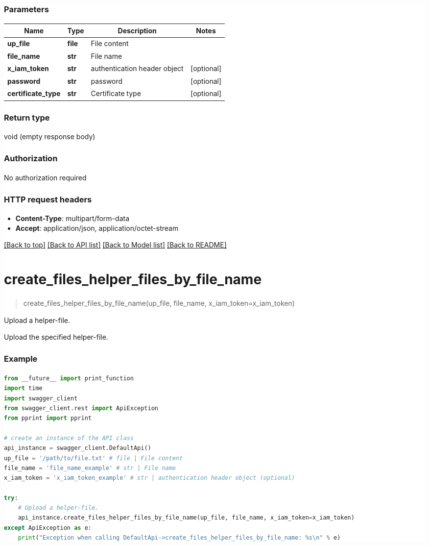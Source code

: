 ### Parameters

Name | Type | Description  | Notes
------------- | ------------- | ------------- | -------------
 **up_file** | **file**| File content | 
 **file_name** | **str**| File name | 
 **x_iam_token** | **str**| authentication header object | [optional] 
 **password** | **str**| password | [optional] 
 **certificate_type** | **str**| Certificate type | [optional] 

### Return type

void (empty response body)

### Authorization

No authorization required

### HTTP request headers

 - **Content-Type**: multipart/form-data
 - **Accept**: application/json, application/octet-stream

[[Back to top]](#) [[Back to API list]](../README.md#documentation-for-api-endpoints) [[Back to Model list]](../README.md#documentation-for-models) [[Back to README]](../README.md)

# **create_files_helper_files_by_file_name**
> create_files_helper_files_by_file_name(up_file, file_name, x_iam_token=x_iam_token)

Upload a helper-file.

Upload the specified helper-file.

### Example
```python
from __future__ import print_function
import time
import swagger_client
from swagger_client.rest import ApiException
from pprint import pprint

# create an instance of the API class
api_instance = swagger_client.DefaultApi()
up_file = '/path/to/file.txt' # file | File content
file_name = 'file_name_example' # str | File name
x_iam_token = 'x_iam_token_example' # str | authentication header object (optional)

try:
    # Upload a helper-file.
    api_instance.create_files_helper_files_by_file_name(up_file, file_name, x_iam_token=x_iam_token)
except ApiException as e:
    print("Exception when calling DefaultApi->create_files_helper_files_by_file_name: %s\n" % e)
```
